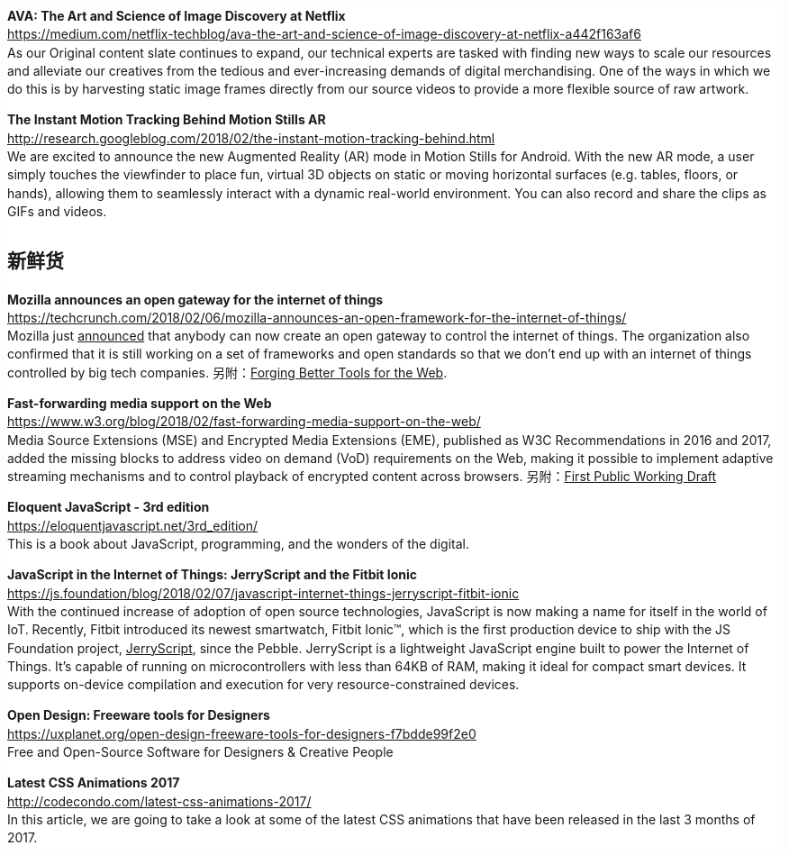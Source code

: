 **AVA: The Art and Science of Image Discovery at Netflix**  
https://medium.com/netflix-techblog/ava-the-art-and-science-of-image-discovery-at-netflix-a442f163af6  
As our Original content slate continues to expand, our technical experts are tasked with finding new ways to scale our resources and alleviate our creatives from the tedious and ever-increasing demands of digital merchandising. One of the ways in which we do this is by harvesting static image frames directly from our source videos to provide a more flexible source of raw artwork.

**The Instant Motion Tracking Behind Motion Stills AR**  
http://research.googleblog.com/2018/02/the-instant-motion-tracking-behind.html  
We are excited to announce the new Augmented Reality (AR) mode in Motion Stills for Android. With the new AR mode, a user simply touches the viewfinder to place fun, virtual 3D objects on static or moving horizontal surfaces (e.g. tables, floors, or hands), allowing them to seamlessly interact with a dynamic real-world environment. You can also record and share the clips as GIFs and videos. 

## 新鲜货

**Mozilla announces an open gateway for the internet of things**  
https://techcrunch.com/2018/02/06/mozilla-announces-an-open-framework-for-the-internet-of-things/  
Mozilla just [announced](https://blog.mozilla.org/blog/2018/02/06/announcing-project-things-open-framework-connecting-devices-web/) that anybody can now create an open gateway to control the internet of things. The organization also confirmed that it is still working on a set of frameworks and open standards so that we don’t end up with an internet of things controlled by big tech companies. 另附：[Forging Better Tools for the Web](https://hacks.mozilla.org/2018/02/forging-better-tools-for-the-web/).

**Fast-forwarding media support on the Web**  
https://www.w3.org/blog/2018/02/fast-forwarding-media-support-on-the-web/  
Media Source Extensions (MSE) and Encrypted Media Extensions (EME), published as W3C Recommendations in 2016 and 2017, added the missing blocks to address video on demand (VoD) requirements on the Web, making it possible to implement adaptive streaming mechanisms and to control playback of encrypted content across browsers. 另附：[First Public Working Draft](https://www.w3.org/blog/news/archives/6818)

**Eloquent JavaScript - 3rd edition**  
https://eloquentjavascript.net/3rd_edition/  
This is a book about JavaScript, programming, and the wonders of the digital. 

**JavaScript in the Internet of Things: JerryScript and the Fitbit Ionic**  
https://js.foundation/blog/2018/02/07/javascript-internet-things-jerryscript-fitbit-ionic  
With the continued increase of adoption of open source technologies, JavaScript is now making a name for itself in the world of IoT. Recently, Fitbit introduced its newest smartwatch, Fitbit Ionic™, which is the first production device to ship with the JS Foundation project, [JerryScript](http://jerryscript.net/), since the Pebble. JerryScript is a lightweight JavaScript engine built to power the Internet of Things. It’s capable of running on microcontrollers with less than 64KB of RAM, making it ideal for compact smart devices. It supports on-device compilation and execution for very resource-constrained devices.

**Open Design: Freeware tools for Designers**  
https://uxplanet.org/open-design-freeware-tools-for-designers-f7bdde99f2e0  
Free and Open-Source Software for Designers & Creative People

**Latest CSS Animations 2017**  
http://codecondo.com/latest-css-animations-2017/  
In this article, we are going to take a look at some of the latest CSS animations that have been released in the last 3 months of 2017.
